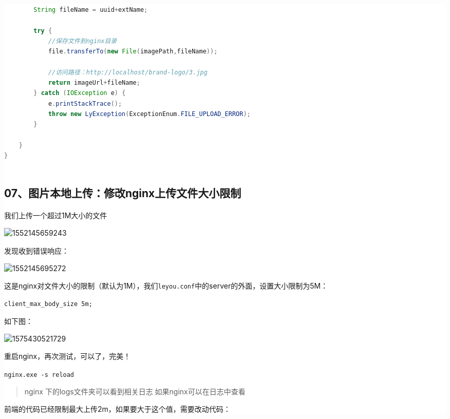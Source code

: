 ```java
        String fileName = uuid+extName;

        try {
            //保存文件到nginx目录
            file.transferTo(new File(imagePath,fileName));

            //访问路径：http://localhost/brand-logo/3.jpg
            return imageUrl+fileName;
        } catch (IOException e) {
            e.printStackTrace();
            throw new LyException(ExceptionEnum.FILE_UPLOAD_ERROR);
        }

    }
}



```





## 07、图片本地上传：修改nginx上传文件大小限制

我们上传一个超过1M大小的文件

![1552145659243](乐优电商-04-品牌图片上传-商品规格【OSS】.assets/1552145659243.png)

发现收到错误响应：

![1552145695272](乐优电商-04-品牌图片上传-商品规格【OSS】.assets/1552145695272.png)



这是nginx对文件大小的限制（默认为1M），我们`leyou.conf`中的server的外面，设置大小限制为5M：

```
client_max_body_size 5m;
```

如下图：

![1575430521729](乐优电商-04-品牌图片上传-商品规格【OSS】.assets/1575430521729.png) 



重启nginx，再次测试，可以了，完美！

```
nginx.exe -s reload
```

> nginx 下的logs文件夹可以看到相关日志 如果nginx可以在日志中查看

前端的代码已经限制最大上传2m，如果要大于这个值，需要改动代码：
